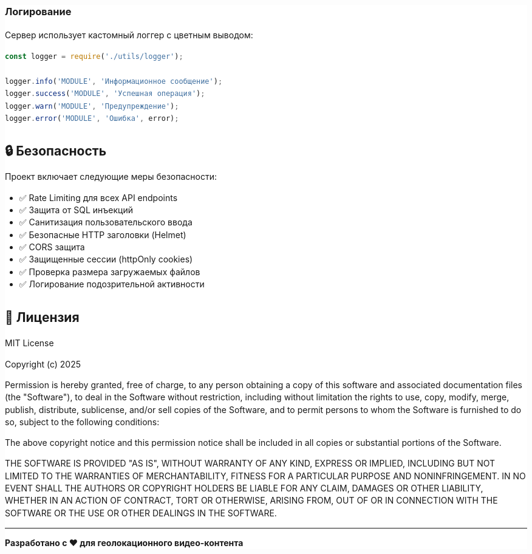 ### Логирование

Сервер использует кастомный логгер с цветным выводом:

```javascript
const logger = require('./utils/logger');

logger.info('MODULE', 'Информационное сообщение');
logger.success('MODULE', 'Успешная операция');
logger.warn('MODULE', 'Предупреждение');
logger.error('MODULE', 'Ошибка', error);
```

## 🔒 Безопасность

Проект включает следующие меры безопасности:

- ✅ Rate Limiting для всех API endpoints
- ✅ Защита от SQL инъекций
- ✅ Санитизация пользовательского ввода
- ✅ Безопасные HTTP заголовки (Helmet)
- ✅ CORS защита
- ✅ Защищенные сессии (httpOnly cookies)
- ✅ Проверка размера загружаемых файлов
- ✅ Логирование подозрительной активности

## 📝 Лицензия

MIT License

Copyright (c) 2025

Permission is hereby granted, free of charge, to any person obtaining a copy
of this software and associated documentation files (the "Software"), to deal
in the Software without restriction, including without limitation the rights
to use, copy, modify, merge, publish, distribute, sublicense, and/or sell
copies of the Software, and to permit persons to whom the Software is
furnished to do so, subject to the following conditions:

The above copyright notice and this permission notice shall be included in all
copies or substantial portions of the Software.

THE SOFTWARE IS PROVIDED "AS IS", WITHOUT WARRANTY OF ANY KIND, EXPRESS OR
IMPLIED, INCLUDING BUT NOT LIMITED TO THE WARRANTIES OF MERCHANTABILITY,
FITNESS FOR A PARTICULAR PURPOSE AND NONINFRINGEMENT. IN NO EVENT SHALL THE
AUTHORS OR COPYRIGHT HOLDERS BE LIABLE FOR ANY CLAIM, DAMAGES OR OTHER
LIABILITY, WHETHER IN AN ACTION OF CONTRACT, TORT OR OTHERWISE, ARISING FROM,
OUT OF OR IN CONNECTION WITH THE SOFTWARE OR THE USE OR OTHER DEALINGS IN THE
SOFTWARE.

---

**Разработано с ❤️ для геолокационного видео-контента**

